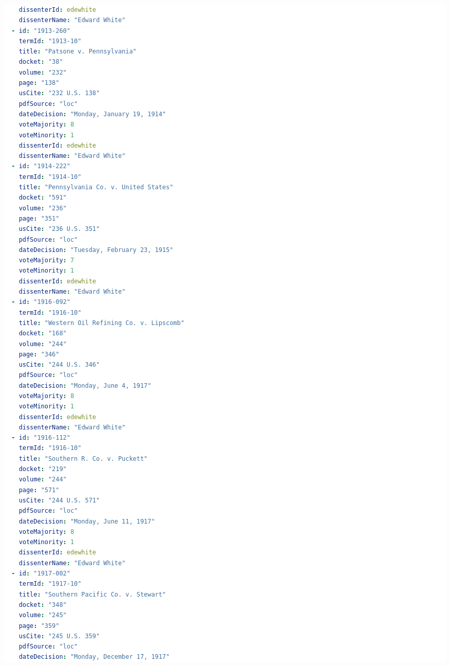 ```yaml
    dissenterId: edewhite
    dissenterName: "Edward White"
  - id: "1913-260"
    termId: "1913-10"
    title: "Patsone v. Pennsylvania"
    docket: "38"
    volume: "232"
    page: "138"
    usCite: "232 U.S. 138"
    pdfSource: "loc"
    dateDecision: "Monday, January 19, 1914"
    voteMajority: 8
    voteMinority: 1
    dissenterId: edewhite
    dissenterName: "Edward White"
  - id: "1914-222"
    termId: "1914-10"
    title: "Pennsylvania Co. v. United States"
    docket: "591"
    volume: "236"
    page: "351"
    usCite: "236 U.S. 351"
    pdfSource: "loc"
    dateDecision: "Tuesday, February 23, 1915"
    voteMajority: 7
    voteMinority: 1
    dissenterId: edewhite
    dissenterName: "Edward White"
  - id: "1916-092"
    termId: "1916-10"
    title: "Western Oil Refining Co. v. Lipscomb"
    docket: "168"
    volume: "244"
    page: "346"
    usCite: "244 U.S. 346"
    pdfSource: "loc"
    dateDecision: "Monday, June 4, 1917"
    voteMajority: 8
    voteMinority: 1
    dissenterId: edewhite
    dissenterName: "Edward White"
  - id: "1916-112"
    termId: "1916-10"
    title: "Southern R. Co. v. Puckett"
    docket: "219"
    volume: "244"
    page: "571"
    usCite: "244 U.S. 571"
    pdfSource: "loc"
    dateDecision: "Monday, June 11, 1917"
    voteMajority: 8
    voteMinority: 1
    dissenterId: edewhite
    dissenterName: "Edward White"
  - id: "1917-002"
    termId: "1917-10"
    title: "Southern Pacific Co. v. Stewart"
    docket: "348"
    volume: "245"
    page: "359"
    usCite: "245 U.S. 359"
    pdfSource: "loc"
    dateDecision: "Monday, December 17, 1917"
```